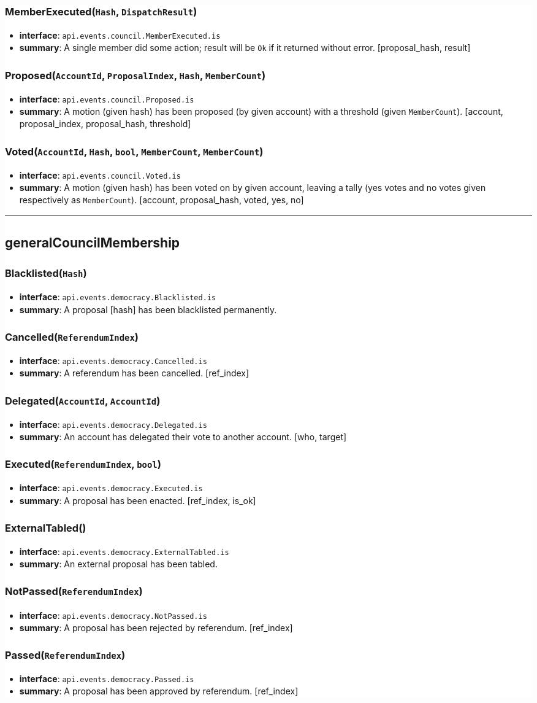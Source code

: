 ### MemberExecuted(`Hash`, `DispatchResult`)
- **interface**: `api.events.council.MemberExecuted.is`
- **summary**:    A single member did some action; result will be `Ok` if it returned without error.  \[proposal_hash, result\] 
 
### Proposed(`AccountId`, `ProposalIndex`, `Hash`, `MemberCount`)
- **interface**: `api.events.council.Proposed.is`
- **summary**:    A motion (given hash) has been proposed (by given account) with a threshold (given  `MemberCount`).  \[account, proposal_index, proposal_hash, threshold\] 
 
### Voted(`AccountId`, `Hash`, `bool`, `MemberCount`, `MemberCount`)
- **interface**: `api.events.council.Voted.is`
- **summary**:    A motion (given hash) has been voted on by given account, leaving  a tally (yes votes and no votes given respectively as `MemberCount`).  \[account, proposal_hash, voted, yes, no\] 

___


## generalCouncilMembership
 
### Blacklisted(`Hash`)
- **interface**: `api.events.democracy.Blacklisted.is`
- **summary**:    A proposal \[hash\] has been blacklisted permanently. 
 
### Cancelled(`ReferendumIndex`)
- **interface**: `api.events.democracy.Cancelled.is`
- **summary**:    A referendum has been cancelled. \[ref_index\] 
 
### Delegated(`AccountId`, `AccountId`)
- **interface**: `api.events.democracy.Delegated.is`
- **summary**:    An account has delegated their vote to another account. \[who, target\] 
 
### Executed(`ReferendumIndex`, `bool`)
- **interface**: `api.events.democracy.Executed.is`
- **summary**:    A proposal has been enacted. \[ref_index, is_ok\] 
 
### ExternalTabled()
- **interface**: `api.events.democracy.ExternalTabled.is`
- **summary**:    An external proposal has been tabled. 
 
### NotPassed(`ReferendumIndex`)
- **interface**: `api.events.democracy.NotPassed.is`
- **summary**:    A proposal has been rejected by referendum. \[ref_index\] 
 
### Passed(`ReferendumIndex`)
- **interface**: `api.events.democracy.Passed.is`
- **summary**:    A proposal has been approved by referendum. \[ref_index\] 
 